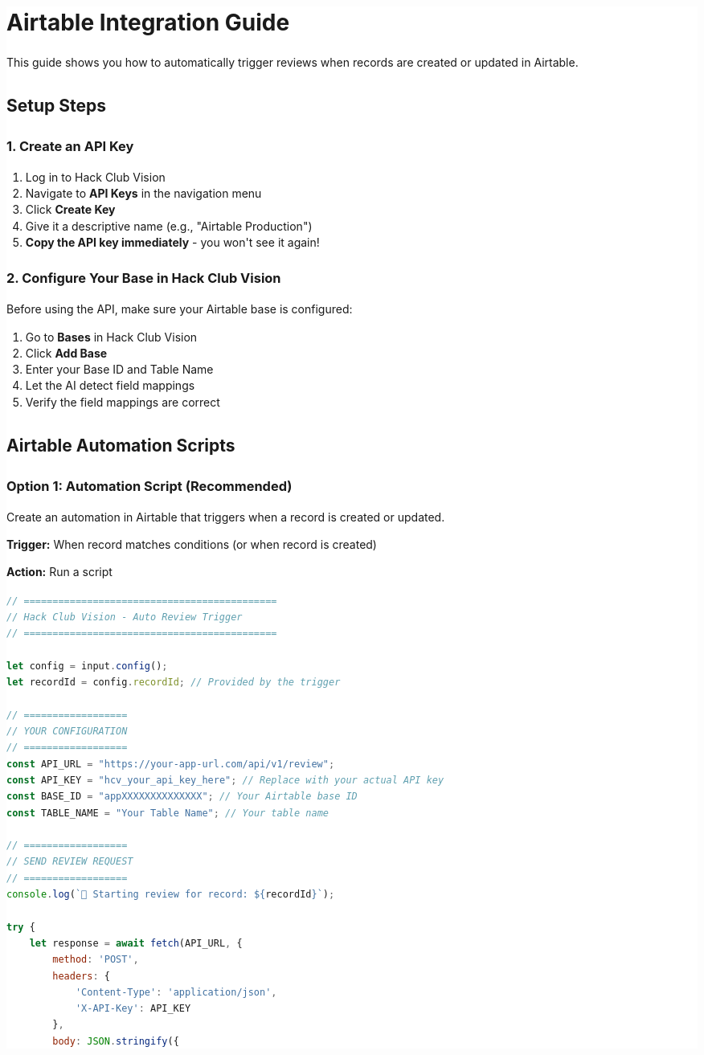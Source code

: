 # Airtable Integration Guide

This guide shows you how to automatically trigger reviews when records are created or updated in Airtable.

## Setup Steps

### 1. Create an API Key

1. Log in to Hack Club Vision
2. Navigate to **API Keys** in the navigation menu
3. Click **Create Key**
4. Give it a descriptive name (e.g., "Airtable Production")
5. **Copy the API key immediately** - you won't see it again!

### 2. Configure Your Base in Hack Club Vision

Before using the API, make sure your Airtable base is configured:

1. Go to **Bases** in Hack Club Vision
2. Click **Add Base**
3. Enter your Base ID and Table Name
4. Let the AI detect field mappings
5. Verify the field mappings are correct

## Airtable Automation Scripts

### Option 1: Automation Script (Recommended)

Create an automation in Airtable that triggers when a record is created or updated.

**Trigger:** When record matches conditions (or when record is created)

**Action:** Run a script

```javascript
// ============================================
// Hack Club Vision - Auto Review Trigger
// ============================================

let config = input.config();
let recordId = config.recordId; // Provided by the trigger

// ==================
// YOUR CONFIGURATION
// ==================
const API_URL = "https://your-app-url.com/api/v1/review";
const API_KEY = "hcv_your_api_key_here"; // Replace with your actual API key
const BASE_ID = "appXXXXXXXXXXXXXX"; // Your Airtable base ID
const TABLE_NAME = "Your Table Name"; // Your table name

// ==================
// SEND REVIEW REQUEST
// ==================
console.log(`🚀 Starting review for record: ${recordId}`);

try {
    let response = await fetch(API_URL, {
        method: 'POST',
        headers: {
            'Content-Type': 'application/json',
            'X-API-Key': API_KEY
        },
        body: JSON.stringify({
```